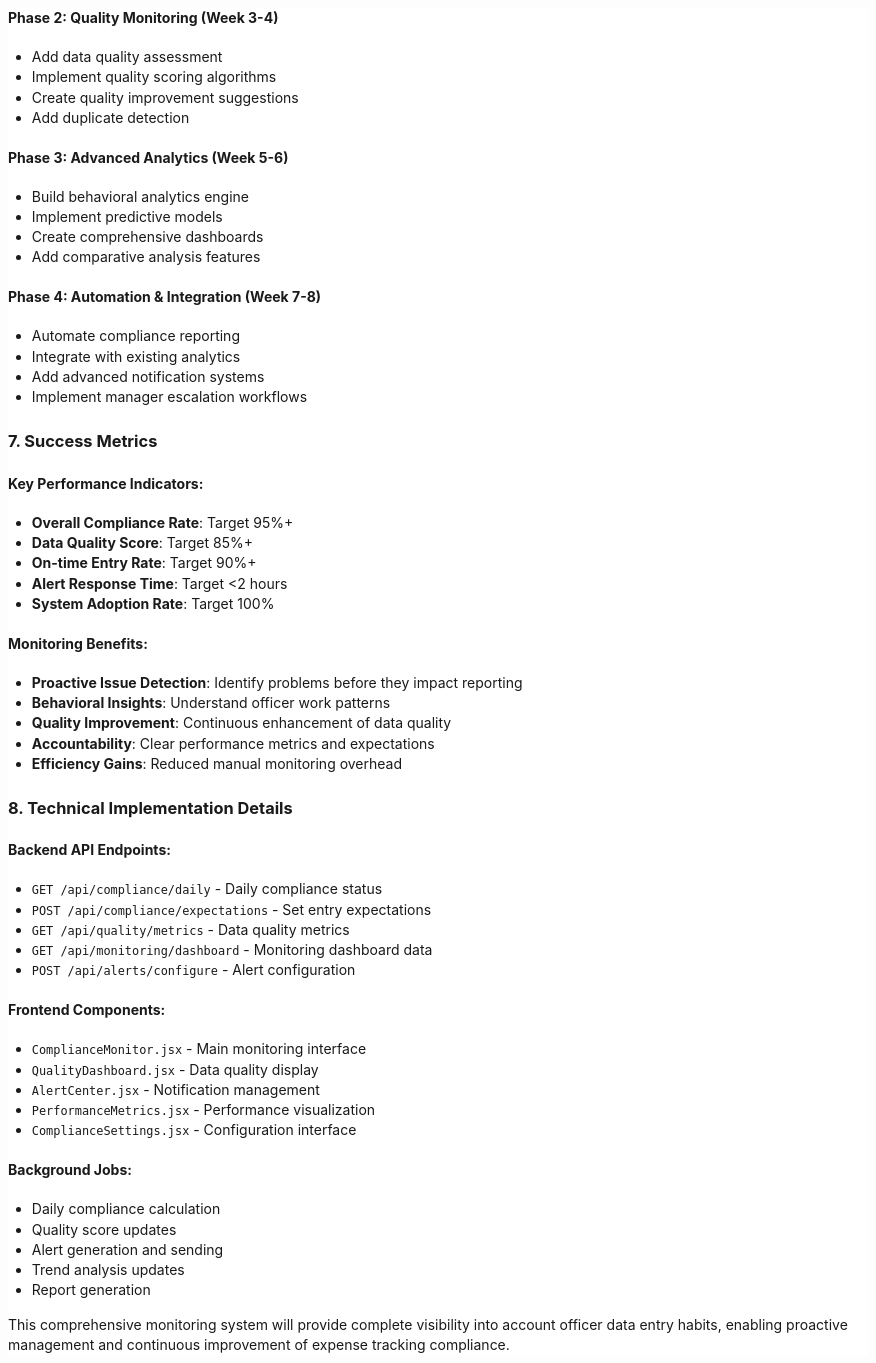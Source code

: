 #### **Phase 2: Quality Monitoring (Week 3-4)**
- Add data quality assessment
- Implement quality scoring algorithms
- Create quality improvement suggestions
- Add duplicate detection

#### **Phase 3: Advanced Analytics (Week 5-6)**
- Build behavioral analytics engine
- Implement predictive models
- Create comprehensive dashboards
- Add comparative analysis features

#### **Phase 4: Automation & Integration (Week 7-8)**
- Automate compliance reporting
- Integrate with existing analytics
- Add advanced notification systems
- Implement manager escalation workflows

### 7. Success Metrics

#### **Key Performance Indicators:**
- **Overall Compliance Rate**: Target 95%+
- **Data Quality Score**: Target 85%+
- **On-time Entry Rate**: Target 90%+
- **Alert Response Time**: Target <2 hours
- **System Adoption Rate**: Target 100%

#### **Monitoring Benefits:**
- **Proactive Issue Detection**: Identify problems before they impact reporting
- **Behavioral Insights**: Understand officer work patterns
- **Quality Improvement**: Continuous enhancement of data quality
- **Accountability**: Clear performance metrics and expectations
- **Efficiency Gains**: Reduced manual monitoring overhead

### 8. Technical Implementation Details

#### **Backend API Endpoints:**
- `GET /api/compliance/daily` - Daily compliance status
- `POST /api/compliance/expectations` - Set entry expectations
- `GET /api/quality/metrics` - Data quality metrics
- `GET /api/monitoring/dashboard` - Monitoring dashboard data
- `POST /api/alerts/configure` - Alert configuration

#### **Frontend Components:**
- `ComplianceMonitor.jsx` - Main monitoring interface
- `QualityDashboard.jsx` - Data quality display
- `AlertCenter.jsx` - Notification management
- `PerformanceMetrics.jsx` - Performance visualization
- `ComplianceSettings.jsx` - Configuration interface

#### **Background Jobs:**
- Daily compliance calculation
- Quality score updates
- Alert generation and sending
- Trend analysis updates
- Report generation

This comprehensive monitoring system will provide complete visibility into account officer data entry habits, enabling proactive management and continuous improvement of expense tracking compliance.